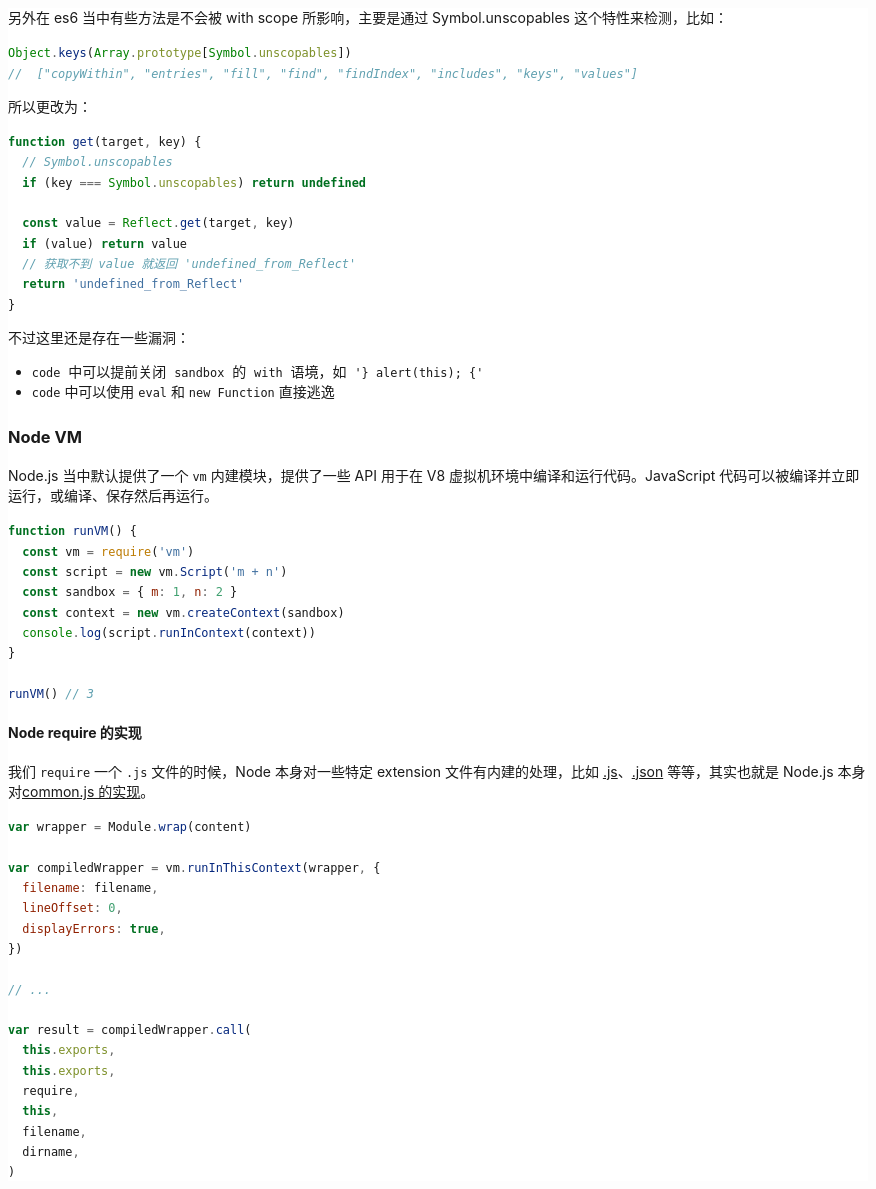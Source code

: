另外在 es6 当中有些方法是不会被 with scope 所影响，主要是通过 Symbol.unscopables 这个特性来检测，比如：

```javascript
Object.keys(Array.prototype[Symbol.unscopables])
//  ["copyWithin", "entries", "fill", "find", "findIndex", "includes", "keys", "values"]
```

所以更改为：

```javascript
function get(target, key) {
  // Symbol.unscopables
  if (key === Symbol.unscopables) return undefined

  const value = Reflect.get(target, key)
  if (value) return value
  // 获取不到 value 就返回 'undefined_from_Reflect'
  return 'undefined_from_Reflect'
}
```

不过这里还是存在一些漏洞：

- `code`  中可以提前关闭  `sandbox`  的  `with`  语境，如  `'} alert(this); {'`
- `code` 中可以使用 `eval` 和 `new Function` 直接逃逸

### Node VM

Node.js 当中默认提供了一个 `vm` 内建模块，提供了一些 API 用于在 V8 虚拟机环境中编译和运行代码。JavaScript 代码可以被编译并立即运行，或编译、保存然后再运行。

```javascript
function runVM() {
  const vm = require('vm')
  const script = new vm.Script('m + n')
  const sandbox = { m: 1, n: 2 }
  const context = new vm.createContext(sandbox)
  console.log(script.runInContext(context))
}

runVM() // 3
```

#### Node require 的实现

我们 `require` 一个 `.js` 文件的时候，Node 本身对一些特定 extension 文件有内建的处理，比如 [.js](https://github.com/nodejs/node/blob/master/lib/internal/modules/cjs/loader.js#L711-L714)、[.json](https://github.com/nodejs/node/blob/master/lib/internal/modules/cjs/loader.js#L718-L726) 等等，其实也就是 Node.js 本身对[common.js 的实现](https://github.com/nodejs/node/blob/master/lib/internal/modules/cjs/loader.js#L698-L701)。

```javascript
var wrapper = Module.wrap(content)

var compiledWrapper = vm.runInThisContext(wrapper, {
  filename: filename,
  lineOffset: 0,
  displayErrors: true,
})

// ...

var result = compiledWrapper.call(
  this.exports,
  this.exports,
  require,
  this,
  filename,
  dirname,
)
```